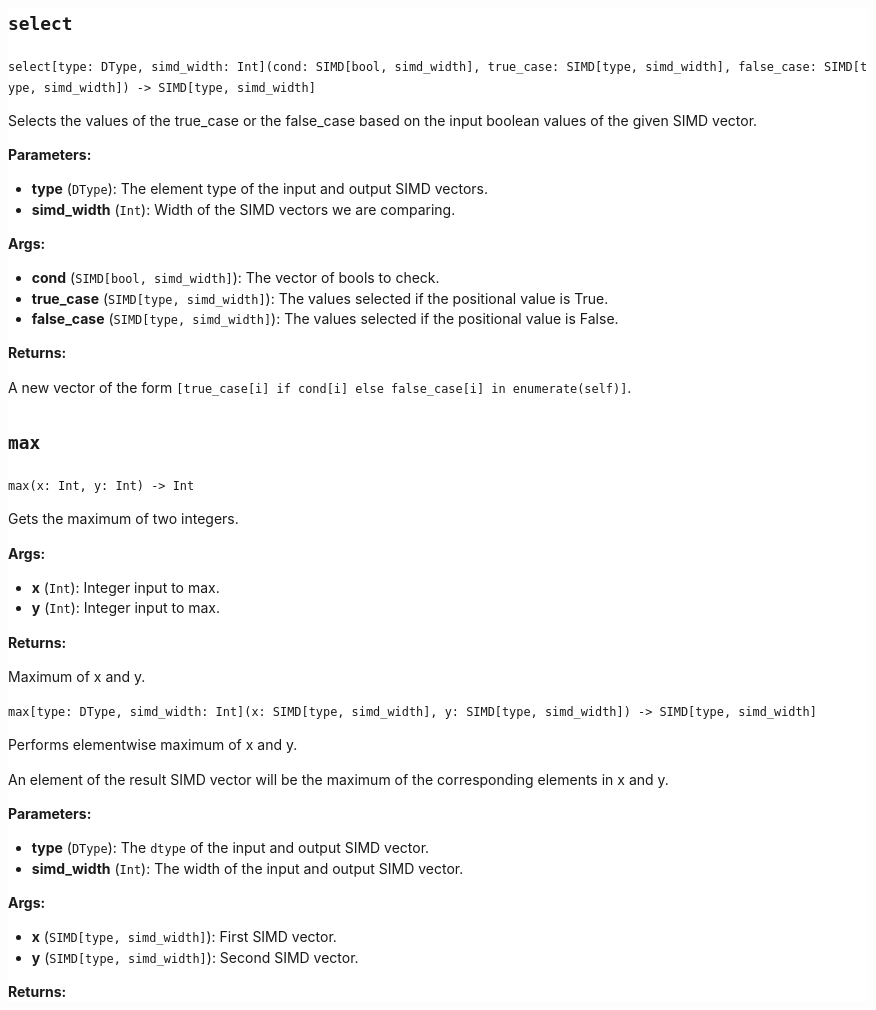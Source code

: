 ## `select`[​](https://docs.modular.com/mojo/stdlib/math/math#select "Direct link to select")

`select[type: DType, simd_width: Int](cond: SIMD[bool, simd_width], true_case: SIMD[type, simd_width], false_case: SIMD[type, simd_width]) -> SIMD[type, simd_width]`

Selects the values of the true\_case or the false\_case based on the input boolean values of the given SIMD vector.

**Parameters:**

- ​**type** (`DType`): The element type of the input and output SIMD vectors.
- ​**simd\_width** (`Int`): Width of the SIMD vectors we are comparing.

**Args:**

- ​**cond** (`SIMD[bool, simd_width]`): The vector of bools to check.
- ​**true\_case** (`SIMD[type, simd_width]`): The values selected if the positional value is True.
- ​**false\_case** (`SIMD[type, simd_width]`): The values selected if the positional value is False.

**Returns:**

A new vector of the form `[true_case[i] if cond[i] else false_case[i] in enumerate(self)]`.

## `max`[​](https://docs.modular.com/mojo/stdlib/math/math#max "Direct link to max")

`max(x: Int, y: Int) -> Int`

Gets the maximum of two integers.

**Args:**

- ​**x** (`Int`): Integer input to max.
- ​**y** (`Int`): Integer input to max.

**Returns:**

Maximum of x and y.

`max[type: DType, simd_width: Int](x: SIMD[type, simd_width], y: SIMD[type, simd_width]) -> SIMD[type, simd_width]`

Performs elementwise maximum of x and y.

An element of the result SIMD vector will be the maximum of the corresponding elements in x and y.

**Parameters:**

- ​**type** (`DType`): The `dtype` of the input and output SIMD vector.
- ​**simd\_width** (`Int`): The width of the input and output SIMD vector.

**Args:**

- ​**x** (`SIMD[type, simd_width]`): First SIMD vector.
- ​**y** (`SIMD[type, simd_width]`): Second SIMD vector.

**Returns:**
